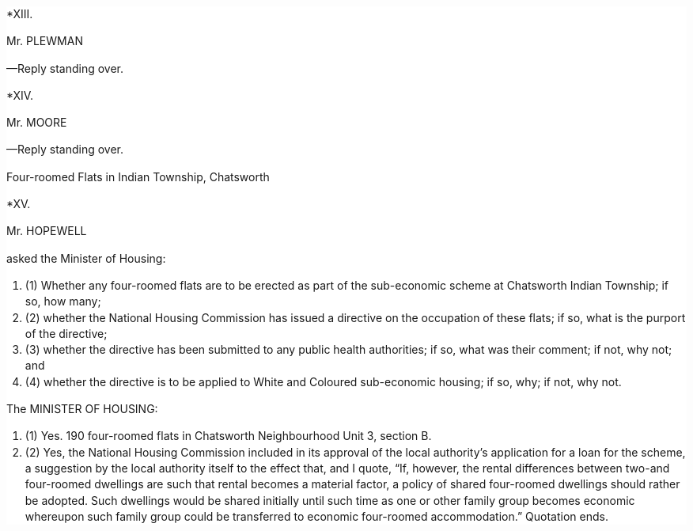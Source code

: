 </answer>

<question by="#plewman" to="#minister">

<num>*XIII.</num>

<from>Mr. PLEWMAN</from>

<p>&#x2014;Reply standing over.</p>

</question>

<question by="#moore" to="#minister">

<num>*XIV.</num>

<from>Mr. MOORE</from>

<p>&#x2014;Reply standing over.</p>

</question>

</oralStatements>

<oralStatements>

<heading>Four-roomed Flats in Indian Township, Chatsworth</heading>

<question by="#hopewell" to="#minister_of_housing">

<num>*XV.</num>

<from>Mr. HOPEWELL</from>

<p>asked the Minister of Housing:</p>

<ol>

<li>(1) Whether any four-roomed flats are to be erected as part of the sub-economic scheme at Chatsworth Indian Township; if so, how many;</li>

<li>(2) whether the National Housing Commission has issued a directive on the occupation of these flats; if so, what is the purport of the directive;</li>

<li>(3) whether the directive has been submitted to any public health authorities; if so, what was their comment; if not, why not; and</li>

<li>(4) whether the directive is to be applied to White and Coloured sub-economic housing; if so, why; if not, why not.</li>

</ol>

</question>

<answer by="#minister_of_housing" to="#hopewell">

<from>The MINISTER OF HOUSING:</from>

<ol>

<li>(1) Yes. 190 four-roomed flats in Chatsworth Neighbourhood Unit 3, section B.</li>

<li>(2) Yes, the National Housing Commission included in its approval of the local authority&#x2019;s application for a loan for the scheme, a suggestion by the local authority itself to the effect that, and I quote, &#x201C;If, however, the rental differences between two-and four-roomed dwellings are such that rental becomes a material factor, a policy of shared four-roomed dwellings should rather be adopted. Such dwellings would be shared initially until such time as one or other family group becomes economic whereupon such family group could be transferred to economic four-roomed accommodation.&#x201D; Quotation ends.</li>
